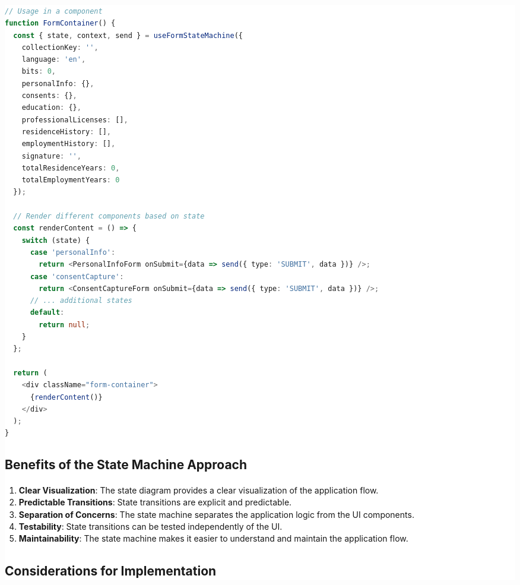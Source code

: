 ```typescript
// Usage in a component
function FormContainer() {
  const { state, context, send } = useFormStateMachine({
    collectionKey: '',
    language: 'en',
    bits: 0,
    personalInfo: {},
    consents: {},
    education: {},
    professionalLicenses: [],
    residenceHistory: [],
    employmentHistory: [],
    signature: '',
    totalResidenceYears: 0,
    totalEmploymentYears: 0
  });

  // Render different components based on state
  const renderContent = () => {
    switch (state) {
      case 'personalInfo':
        return <PersonalInfoForm onSubmit={data => send({ type: 'SUBMIT', data })} />;
      case 'consentCapture':
        return <ConsentCaptureForm onSubmit={data => send({ type: 'SUBMIT', data })} />;
      // ... additional states
      default:
        return null;
    }
  };

  return (
    <div className="form-container">
      {renderContent()}
    </div>
  );
}
```

## Benefits of the State Machine Approach

1. **Clear Visualization**: The state diagram provides a clear visualization of the application flow.
2. **Predictable Transitions**: State transitions are explicit and predictable.
3. **Separation of Concerns**: The state machine separates the application logic from the UI components.
4. **Testability**: State transitions can be tested independently of the UI.
5. **Maintainability**: The state machine makes it easier to understand and maintain the application flow.

## Considerations for Implementation
